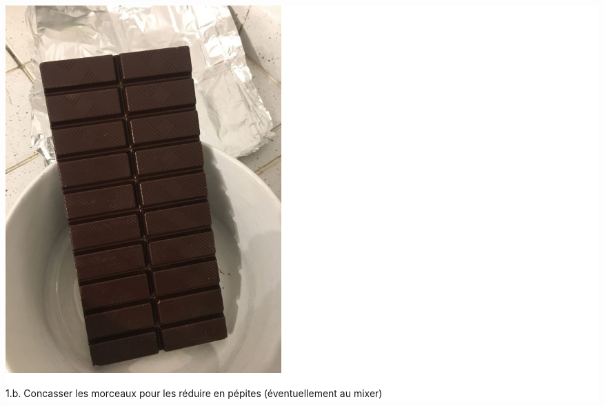 <img src="img/cookies/IMG_9317.JPG" width="400">

1.b. Concasser les morceaux pour les réduire en pépites
(éventuellement au mixer)
